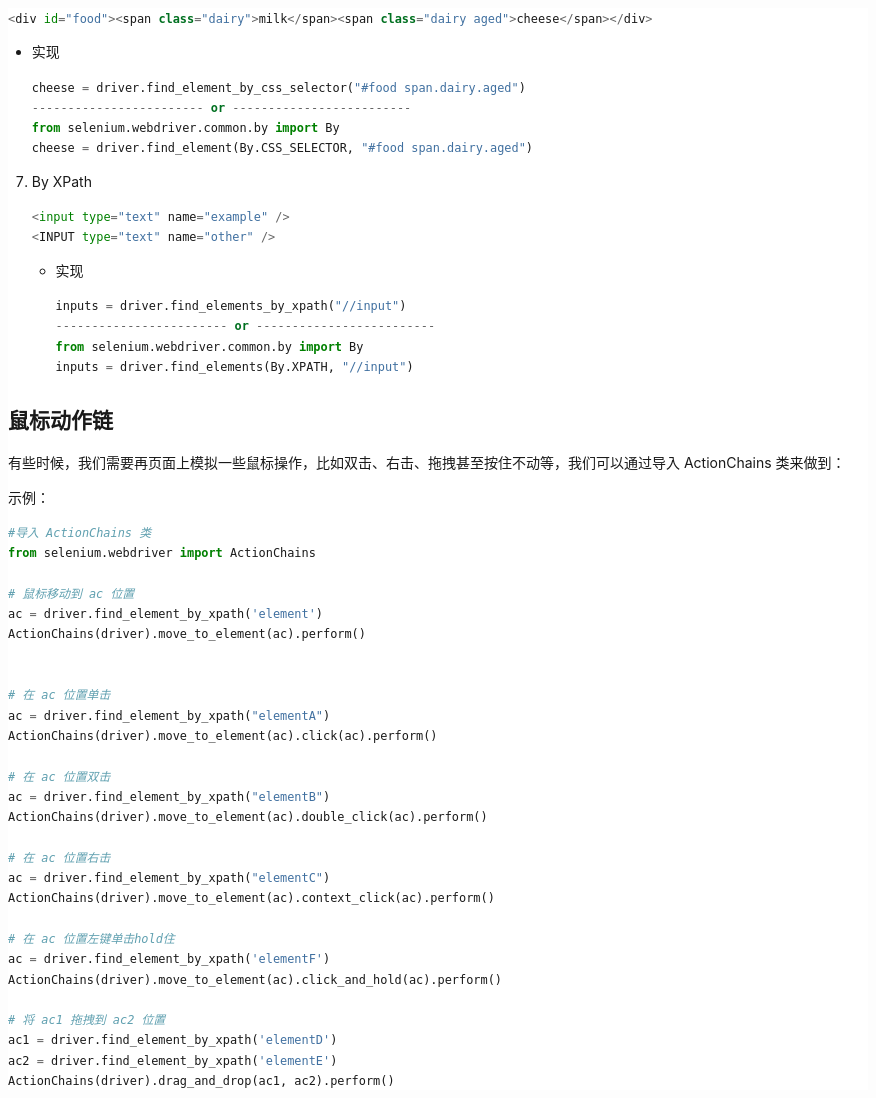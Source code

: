    ```python
   <div id="food"><span class="dairy">milk</span><span class="dairy aged">cheese</span></div>
   ```

   - 实现

     ```python
     cheese = driver.find_element_by_css_selector("#food span.dairy.aged")
     ------------------------ or -------------------------
     from selenium.webdriver.common.by import By
     cheese = driver.find_element(By.CSS_SELECTOR, "#food span.dairy.aged")
     ```

7. By XPath

   ```python
   <input type="text" name="example" />
   <INPUT type="text" name="other" />
   ```

   - 实现

     ```python
     inputs = driver.find_elements_by_xpath("//input")
     ------------------------ or -------------------------
     from selenium.webdriver.common.by import By
     inputs = driver.find_elements(By.XPATH, "//input")
     ```

## 鼠标动作链

有些时候，我们需要再页面上模拟一些鼠标操作，比如双击、右击、拖拽甚至按住不动等，我们可以通过导入 ActionChains 类来做到：

示例：

```python
#导入 ActionChains 类
from selenium.webdriver import ActionChains

# 鼠标移动到 ac 位置
ac = driver.find_element_by_xpath('element')
ActionChains(driver).move_to_element(ac).perform()


# 在 ac 位置单击
ac = driver.find_element_by_xpath("elementA")
ActionChains(driver).move_to_element(ac).click(ac).perform()

# 在 ac 位置双击
ac = driver.find_element_by_xpath("elementB")
ActionChains(driver).move_to_element(ac).double_click(ac).perform()

# 在 ac 位置右击
ac = driver.find_element_by_xpath("elementC")
ActionChains(driver).move_to_element(ac).context_click(ac).perform()

# 在 ac 位置左键单击hold住
ac = driver.find_element_by_xpath('elementF')
ActionChains(driver).move_to_element(ac).click_and_hold(ac).perform()

# 将 ac1 拖拽到 ac2 位置
ac1 = driver.find_element_by_xpath('elementD')
ac2 = driver.find_element_by_xpath('elementE')
ActionChains(driver).drag_and_drop(ac1, ac2).perform()
```
